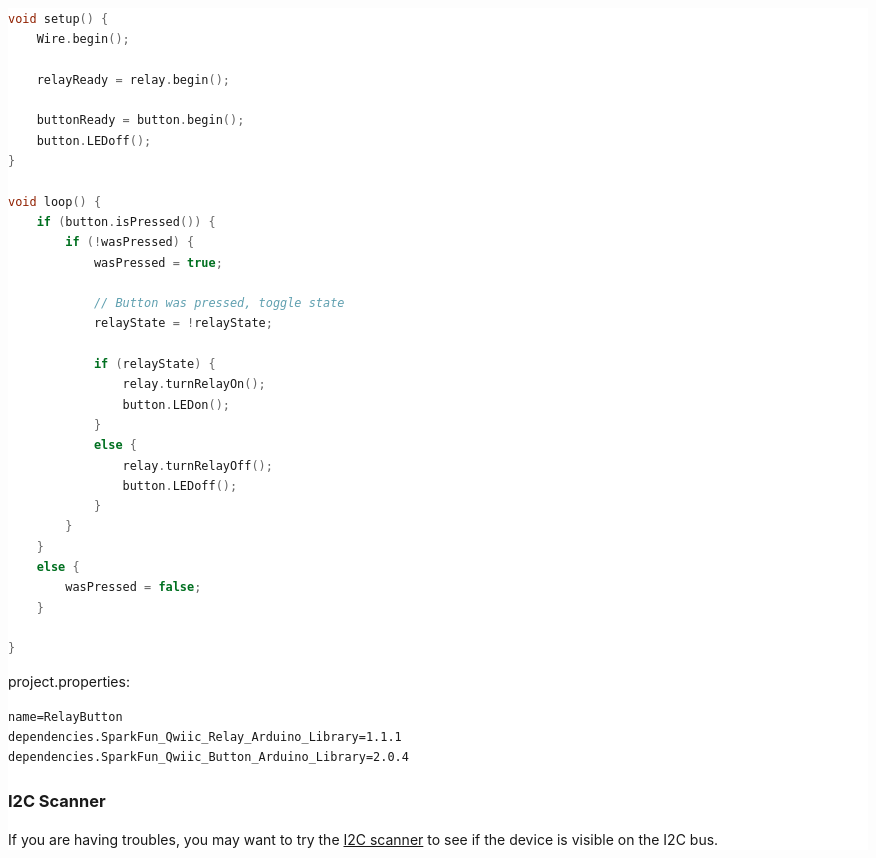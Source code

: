 ```cpp
void setup() {
    Wire.begin();

    relayReady = relay.begin();

    buttonReady = button.begin();
    button.LEDoff();
}

void loop() {
    if (button.isPressed()) {
        if (!wasPressed) {
            wasPressed = true;

            // Button was pressed, toggle state
            relayState = !relayState;

            if (relayState) {
                relay.turnRelayOn();
                button.LEDon();
            }
            else {
                relay.turnRelayOff();
                button.LEDoff();
            }
        }
    }
    else {
        wasPressed = false;    
    }

}
```

project.properties:

```
name=RelayButton
dependencies.SparkFun_Qwiic_Relay_Arduino_Library=1.1.1
dependencies.SparkFun_Qwiic_Button_Arduino_Library=2.0.4
```

### I2C Scanner

If you are having troubles, you may want to try the [I2C scanner](/hardware/expansion/about-i2c/#i2c-scanner) to see if the device is visible on the I2C bus.

